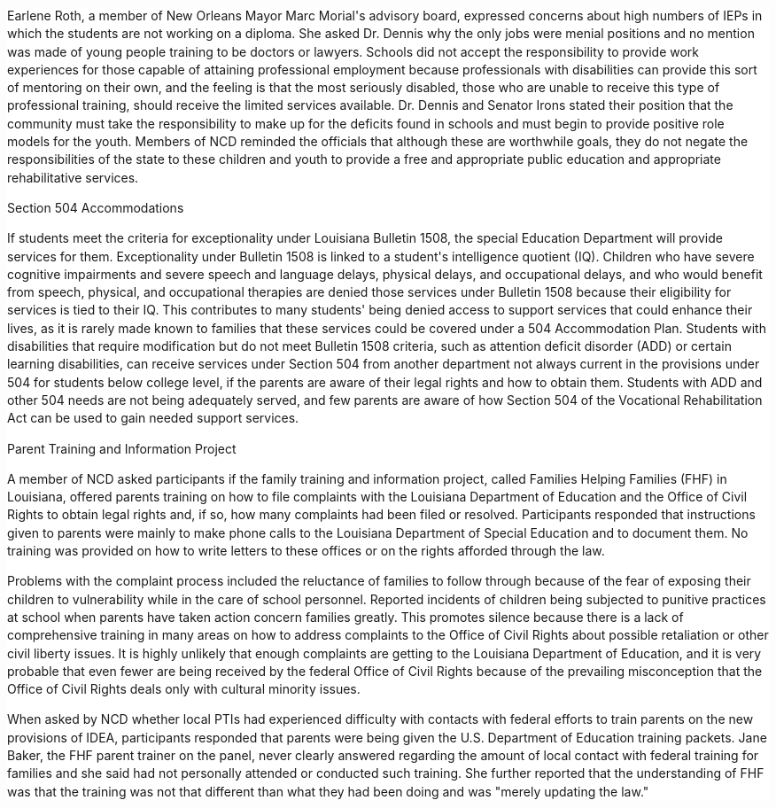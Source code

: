 Earlene Roth, a member of New Orleans Mayor Marc Morial's advisory board, expressed concerns about high numbers of IEPs in which the students are not working on a diploma. She asked Dr. Dennis why the only jobs were menial positions and no mention was made of young people training to be doctors or lawyers. Schools did not accept the responsibility to provide work experiences for those capable of attaining professional employment because professionals with disabilities can provide this sort of mentoring on their own, and the feeling is that the most seriously disabled, those who are unable to receive this type of professional training, should receive the limited services available. Dr. Dennis and Senator Irons stated their position that the community must take the responsibility to make up for the deficits found in schools and must begin to provide positive role models for the youth. Members of NCD reminded the officials that although these are worthwhile goals, they do not negate the responsibilities of the state to these children and youth to provide a free and appropriate public education and appropriate rehabilitative services.

Section 504 Accommodations

If students meet the criteria for exceptionality under Louisiana Bulletin 1508, the special Education Department will provide services for them. Exceptionality under Bulletin 1508 is linked to a student's intelligence quotient (IQ). Children who have severe cognitive impairments and severe speech and language delays, physical delays, and occupational delays, and who would benefit from speech, physical, and occupational therapies are denied those services under Bulletin 1508 because their eligibility for services is tied to their IQ. This contributes to many students' being denied access to support services that could enhance their lives, as it is rarely made known to families that these services could be covered under a 504 Accommodation Plan. Students with disabilities that require modification but do not meet Bulletin 1508 criteria, such as attention deficit disorder (ADD) or certain learning disabilities, can receive services under Section 504 from another department not always current in the provisions under 504 for students below college level, if the parents are aware of their legal rights and how to obtain them. Students with ADD and other 504 needs are not being adequately served, and few parents are aware of how Section 504 of the Vocational Rehabilitation Act can be used to gain needed support services.

Parent Training and Information Project

A member of NCD asked participants if the family training and information project, called Families Helping Families (FHF) in Louisiana, offered parents training on how to file complaints with the Louisiana Department of Education and the Office of Civil Rights to obtain legal rights and, if so, how many complaints had been filed or resolved. Participants responded that instructions given to parents were mainly to make phone calls to the Louisiana Department of Special Education and to document them. No training was provided on how to write letters to these offices or on the rights afforded through the law.

Problems with the complaint process included the reluctance of families to follow through because of the fear of exposing their children to vulnerability while in the care of school personnel. Reported incidents of children being subjected to punitive practices at school when parents have taken action concern families greatly. This promotes silence because there is a lack of comprehensive training in many areas on how to address complaints to the Office of Civil Rights about possible retaliation or other civil liberty issues. It is highly unlikely that enough complaints are getting to the Louisiana Department of Education, and it is very probable that even fewer are being received by the federal Office of Civil Rights because of the prevailing misconception that the Office of Civil Rights deals only with cultural minority issues.

When asked by NCD whether local PTIs had experienced difficulty with contacts with federal efforts to train parents on the new provisions of IDEA, participants responded that parents were being given the U.S. Department of Education training packets. Jane Baker, the FHF parent trainer on the panel, never clearly answered regarding the amount of local contact with federal training for families and she said had not personally attended or conducted such training. She further reported that the understanding of FHF was that the training was not that different than what they had been doing and was "merely updating the law."
